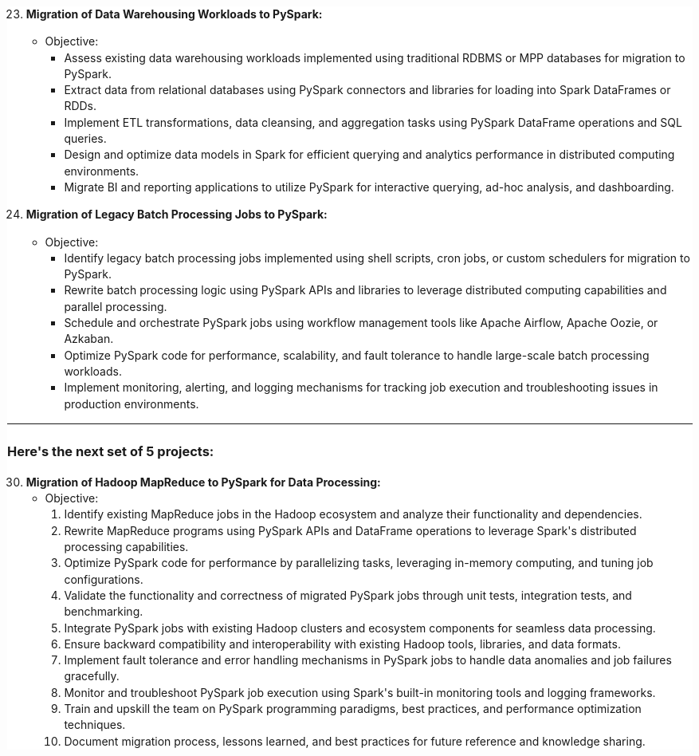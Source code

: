 23. **Migration of Data Warehousing Workloads to PySpark:**
    - Objective:
      - Assess existing data warehousing workloads implemented using traditional RDBMS or MPP databases for migration to PySpark.
      - Extract data from relational databases using PySpark connectors and libraries for loading into Spark DataFrames or RDDs.
      - Implement ETL transformations, data cleansing, and aggregation tasks using PySpark DataFrame operations and SQL queries.
      - Design and optimize data models in Spark for efficient querying and analytics performance in distributed computing environments.
      - Migrate BI and reporting applications to utilize PySpark for interactive querying, ad-hoc analysis, and dashboarding.

24. **Migration of Legacy Batch Processing Jobs to PySpark:**
    - Objective:
      - Identify legacy batch processing jobs implemented using shell scripts, cron jobs, or custom schedulers for migration to PySpark.
      - Rewrite batch processing logic using PySpark APIs and libraries to leverage distributed computing capabilities and parallel processing.
      - Schedule and orchestrate PySpark jobs using workflow management tools like Apache Airflow, Apache Oozie, or Azkaban.
      - Optimize PySpark code for performance, scalability, and fault tolerance to handle large-scale batch processing workloads.
      - Implement monitoring, alerting, and logging mechanisms for tracking job execution and troubleshooting issues in production environments.


------

### Here's the next set of 5 projects:

30. **Migration of Hadoop MapReduce to PySpark for Data Processing:**
    - Objective:
      1. Identify existing MapReduce jobs in the Hadoop ecosystem and analyze their functionality and dependencies.
      2. Rewrite MapReduce programs using PySpark APIs and DataFrame operations to leverage Spark's distributed processing capabilities.
      3. Optimize PySpark code for performance by parallelizing tasks, leveraging in-memory computing, and tuning job configurations.
      4. Validate the functionality and correctness of migrated PySpark jobs through unit tests, integration tests, and benchmarking.
      5. Integrate PySpark jobs with existing Hadoop clusters and ecosystem components for seamless data processing.
      6. Ensure backward compatibility and interoperability with existing Hadoop tools, libraries, and data formats.
      7. Implement fault tolerance and error handling mechanisms in PySpark jobs to handle data anomalies and job failures gracefully.
      8. Monitor and troubleshoot PySpark job execution using Spark's built-in monitoring tools and logging frameworks.
      9. Train and upskill the team on PySpark programming paradigms, best practices, and performance optimization techniques.
      10. Document migration process, lessons learned, and best practices for future reference and knowledge sharing.
